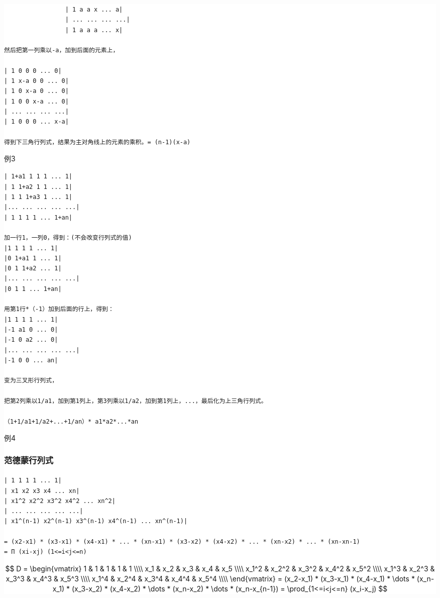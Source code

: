 ```
                 | 1 a a x ... a|
                 | ... ... ... ...|
                 | 1 a a a ... x|
                 
然后把第一列乘以-a，加到后面的元素上，

| 1 0 0 0 ... 0|
| 1 x-a 0 0 ... 0|
| 1 0 x-a 0 ... 0|
| 1 0 0 x-a ... 0|
| ... ... ... ...|
| 1 0 0 0 ... x-a|

得到下三角行列式，结果为主对角线上的元素的乘积。= (n-1)(x-a)
```

例3

```
| 1+a1 1 1 1 ... 1|
| 1 1+a2 1 1 ... 1|
| 1 1 1+a3 1 ... 1|
|... ... ... ... ...|
| 1 1 1 1 ... 1+an|

加一行1，一列0，得到：(不会改变行列式的值)
|1 1 1 1 ... 1|
|0 1+a1 1 ... 1|
|0 1 1+a2 ... 1|
|... ... ... ... ...|
|0 1 1 ... 1+an|

用第1行*（-1）加到后面的行上，得到：
|1 1 1 1 ... 1|
|-1 a1 0 ... 0|
|-1 0 a2 ... 0|
|... ... ... ... ...|
|-1 0 0 ... an|

变为三叉形行列式，

把第2列乘以1/a1，加到第1列上，第3列乘以1/a2，加到第1列上，...，最后化为上三角行列式。

（1+1/a1+1/a2+...+1/an）* a1*a2*...*an
```

例4

### 范德蒙行列式

```
| 1 1 1 1 ... 1|
| x1 x2 x3 x4 ... xn|
| x1^2 x2^2 x3^2 x4^2 ... xn^2|
| ... ... ... ... ...|
| x1^(n-1) x2^(n-1) x3^(n-1) x4^(n-1) ... xn^(n-1)|

= (x2-x1) * (x3-x1) * (x4-x1) * ... * (xn-x1) * (x3-x2) * (x4-x2) * ... * (xn-x2) * ... * (xn-xn-1)
= Π (xi-xj) (1<=i<j<=n)
```
$$ D = \begin{vmatrix} 1 & 1 & 1 & 1 & 1 \\\\ x_1 & x_2 & x_3 & x_4 & x_5 \\\\ x_1^2 & x_2^2 & x_3^2 & x_4^2 & x_5^2 \\\\ x_1^3 & x_2^3 & x_3^3 & x_4^3 & x_5^3 \\\\ x_1^4 & x_2^4 & x_3^4 & x_4^4 & x_5^4 \\\\ \end{vmatrix} = (x_2-x_1) * (x_3-x_1) * (x_4-x_1) * \dots * (x_n-x_1) * (x_3-x_2) * (x_4-x_2) * \dots * (x_n-x_2) * \dots * (x_n-x_{n-1}) = \prod_{1<=i<j<=n} (x_i-x_j) $$
